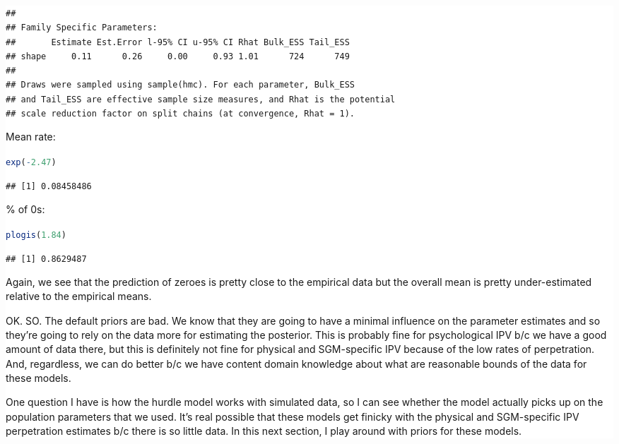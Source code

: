     ## 
    ## Family Specific Parameters: 
    ##       Estimate Est.Error l-95% CI u-95% CI Rhat Bulk_ESS Tail_ESS
    ## shape     0.11      0.26     0.00     0.93 1.01      724      749
    ## 
    ## Draws were sampled using sample(hmc). For each parameter, Bulk_ESS
    ## and Tail_ESS are effective sample size measures, and Rhat is the potential
    ## scale reduction factor on split chains (at convergence, Rhat = 1).

Mean rate:

``` r
exp(-2.47)
```

    ## [1] 0.08458486

% of 0s:

``` r
plogis(1.84)
```

    ## [1] 0.8629487

Again, we see that the prediction of zeroes is pretty close to the
empirical data but the overall mean is pretty under-estimated relative
to the empirical means.

OK. SO. The default priors are bad. We know that they are going to have
a minimal influence on the parameter estimates and so they’re going to
rely on the data more for estimating the posterior. This is probably
fine for psychological IPV b/c we have a good amount of data there, but
this is definitely not fine for physical and SGM-specific IPV because of
the low rates of perpetration. And, regardless, we can do better b/c we
have content domain knowledge about what are reasonable bounds of the
data for these models.

One question I have is how the hurdle model works with simulated data,
so I can see whether the model actually picks up on the population
parameters that we used. It’s real possible that these models get
finicky with the physical and SGM-specific IPV perpetration estimates
b/c there is so little data. In this next section, I play around with
priors for these models.
